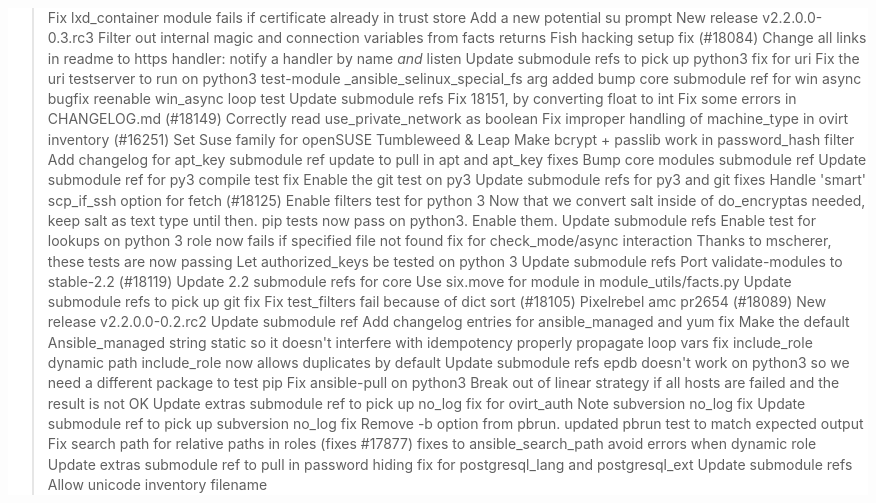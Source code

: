   > Fix lxd_container module fails if certificate already in trust store
  > Add a new potential su prompt
  > New release v2.2.0.0-0.3.rc3
  > Filter out internal magic and connection variables from facts returns
  > Fish hacking setup fix (#18084)
  > Change all links in readme to https
  > handler: notify a handler by name _and_ listen
  > Update submodule refs to pick up python3 fix for uri
  > Fix the uri testserver to run on python3
  > test-module _ansible_selinux_special_fs arg added
  > bump core submodule ref for win async bugfix
  > reenable win_async loop test
  > Update submodule refs
  > Fix 18151, by converting float to int
  > Fix some errors in CHANGELOG.md (#18149)
  > Correctly read use_private_network as boolean
  > Fix improper handling of machine_type in ovirt inventory (#16251)
  > Set Suse family for openSUSE Tumbleweed & Leap
  > Make bcrypt + passlib work in password_hash filter
  > Add changelog for apt_key
  > submodule ref update to pull in apt and apt_key fixes
  > Bump core modules submodule ref
  > Update submodule ref for py3 compile test fix
  > Enable the git test on py3
  > Update submodule refs for py3 and git fixes
  > Handle 'smart' scp_if_ssh option for fetch (#18125)
  > Enable filters test for python 3
  > Now that we convert salt inside of do_encryptas needed, keep salt as text type until then.
  > pip tests now pass on python3.  Enable them.
  > Update submodule refs
  > Enable test for lookups on python 3
  > role now fails if specified file not found
  > fix for check_mode/async interaction
  > Thanks to mscherer, these tests are now passing
  > Let authorized_keys be tested on python 3
  > Update submodule refs
  > Port validate-modules to stable-2.2 (#18119)
  > Update 2.2 submodule refs for core
  > Use six.move for module in module_utils/facts.py
  > Update submodule refs to pick up git fix
  > Fix test_filters fail because of dict sort (#18105)
  > Pixelrebel amc pr2654 (#18089)
  > New release v2.2.0.0-0.2.rc2
  > Update submodule ref
  > Add changelog entries for ansible_managed and yum fix
  > Make the default Ansible_managed string static so it doesn't interfere with idempotency
  > properly propagate loop vars
  > fix include_role dynamic path
  > include_role now allows duplicates by default
  > Update submodule refs
  > epdb doesn't work on python3 so we need a different package to test pip
  > Fix ansible-pull on python3
  > Break out of linear strategy if all hosts are failed and the result is not OK
  > Update extras submodule ref to pick up no_log fix for ovirt_auth
  > Note subversion no_log fix
  > Update submodule ref to pick up subversion no_log fix
  > Remove -b option from pbrun.
  > updated pbrun test to match expected output
  > Fix search path for relative paths in roles (fixes #17877)
  > fixes to ansible_search_path
  > avoid errors when dynamic role
  > Update extras submodule ref to pull in password hiding fix for postgresql_lang and postgresql_ext
  > Update submodule refs
  > Allow unicode inventory filename